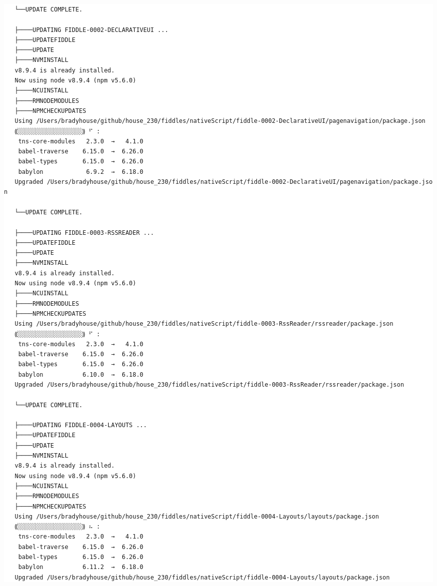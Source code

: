        └──UPDATE COMPLETE.
       
       ├────UPDATING FIDDLE-0002-DECLARATIVEUI ...
       ├────UPDATEFIDDLE
       ├────UPDATE
       ├────NVMINSTALL
       v8.9.4 is already installed.
       Now using node v8.9.4 (npm v5.6.0)
       ├────NCUINSTALL
       ├────RMNODEMODULES
       ├────NPMCHECKUPDATES
       Using /Users/bradyhouse/github/house_230/fiddles/nativeScript/fiddle-0002-DeclarativeUI/pagenavigation/package.json
       ⸨░░░░░░░░░░░░░░░░░░⸩ ⠋ :
        tns-core-modules   2.3.0  →   4.1.0
        babel-traverse    6.15.0  →  6.26.0
        babel-types       6.15.0  →  6.26.0
        babylon            6.9.2  →  6.18.0
       Upgraded /Users/bradyhouse/github/house_230/fiddles/nativeScript/fiddle-0002-DeclarativeUI/pagenavigation/package.json
       
       └──UPDATE COMPLETE.
       
       ├────UPDATING FIDDLE-0003-RSSREADER ...
       ├────UPDATEFIDDLE
       ├────UPDATE
       ├────NVMINSTALL
       v8.9.4 is already installed.
       Now using node v8.9.4 (npm v5.6.0)
       ├────NCUINSTALL
       ├────RMNODEMODULES
       ├────NPMCHECKUPDATES
       Using /Users/bradyhouse/github/house_230/fiddles/nativeScript/fiddle-0003-RssReader/rssreader/package.json
       ⸨░░░░░░░░░░░░░░░░░░⸩ ⠋ :
        tns-core-modules   2.3.0  →   4.1.0
        babel-traverse    6.15.0  →  6.26.0
        babel-types       6.15.0  →  6.26.0
        babylon           6.10.0  →  6.18.0
       Upgraded /Users/bradyhouse/github/house_230/fiddles/nativeScript/fiddle-0003-RssReader/rssreader/package.json
       
       └──UPDATE COMPLETE.
       
       ├────UPDATING FIDDLE-0004-LAYOUTS ...
       ├────UPDATEFIDDLE
       ├────UPDATE
       ├────NVMINSTALL
       v8.9.4 is already installed.
       Now using node v8.9.4 (npm v5.6.0)
       ├────NCUINSTALL
       ├────RMNODEMODULES
       ├────NPMCHECKUPDATES
       Using /Users/bradyhouse/github/house_230/fiddles/nativeScript/fiddle-0004-Layouts/layouts/package.json
       ⸨░░░░░░░░░░░░░░░░░░⸩ ⠦ :
        tns-core-modules   2.3.0  →   4.1.0
        babel-traverse    6.15.0  →  6.26.0
        babel-types       6.15.0  →  6.26.0
        babylon           6.11.2  →  6.18.0
       Upgraded /Users/bradyhouse/github/house_230/fiddles/nativeScript/fiddle-0004-Layouts/layouts/package.json
       
